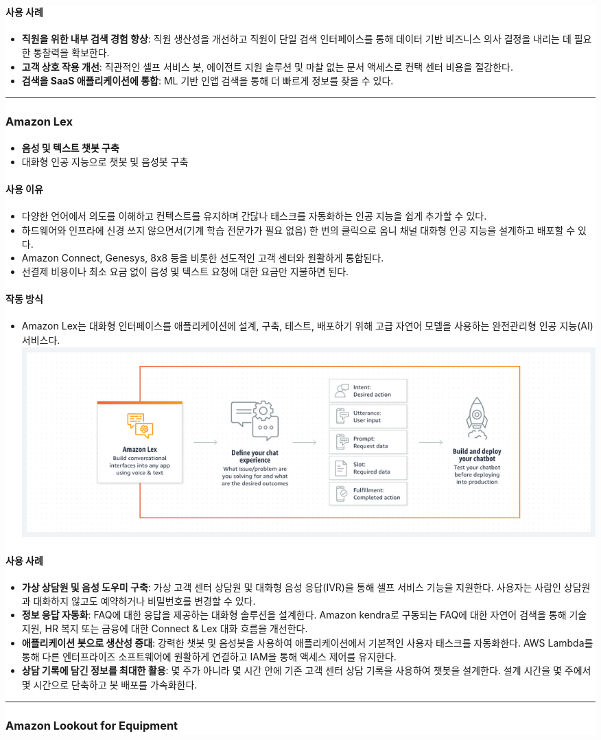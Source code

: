#### 사용 사례

- **직원을 위한 내부 검색 경험 향상**: 직원 생산성을 개선하고 직원이 단일 검색 인터페이스를 통해 데이터 기반 비즈니스 의사 결정을 내리는 데 필요한 통찰력을 확보한다.
- **고객 상호 작용 개선**: 직관적인 셀프 서비스 봇, 에이전트 지원 솔루션 및 마찰 없는 문서 액세스로 컨택 센터 비용을 절감한다.
- **검색을 SaaS 애플리케이션에 통합**: ML 기반 인앱 검색을 통해 더 빠르게 정보를 찾을 수 있다.

---

### Amazon Lex

- **음성 및 텍스트 챗봇 구축**
- 대화형 인공 지능으로 챗봇 및 음성봇 구축

#### 사용 이유

- 다양한 언어에서 의도를 이해하고 컨텍스트를 유지하며 간닪나 태스크를 자동화하는 인공 지능을 쉽게 추가할 수 있다.
- 하드웨어와 인프라에 신경 쓰지 않으면서(기계 학습 전문가가 필요 없음) 한 번의 클릭으로 옴니 채널 대화형 인공 지능을 설계하고 배포할 수 있다.
- Amazon Connect, Genesys, 8x8 등을 비롯한 선도적인 고객 센터와 원활하게 통합된다.
- 선결제 비용이나 최소 요금 없이 음성 및 텍스트 요청에 대한 요금만 지불하면 된다.

#### 작동 방식

- Amazon Lex는 대화형 인터페이스를 애플리케이션에 설계, 구축, 테스트, 배포하기 위해 고급 자연어 모델을 사용하는 완전관리형 인공 지능(AI) 서비스다.
![](images/machine_learning_services/amazon_lex.png)

#### 사용 사례

- **가상 상담원 및 음성 도우미 구축**: 가상 고객 센터 상담원 및 대화형 음성 응답(IVR)을 통해 셀프 서비스 기능을 지원한다. 사용자는 사람인 상담원과 대화하지 않고도 예약하거나 비밀번호를 변경할 수 있다.
- **정보 응답 자동화**: FAQ에 대한 응답을 제공하는 대화형 솔루션을 설계한다. Amazon kendra로 구동되는 FAQ에 대한 자연어 검색을 통해 기술지원, HR 복지 또는 금융에 대한 Connect & Lex 대화 흐름을 개선한다.
- **애플리케이션 봇으로 생산성 증대**: 강력한 챗봇 및 음성봇을 사용하여 애플리케이션에서 기본적인 사용자 태스크를 자동화한다. AWS Lambda를 통해 다른 엔터프라이즈 소프트웨어에 원활하게 연결하고 IAM을 통해 액세스 제어를 유지한다.
- **상담 기록에 담긴 정보를 최대한 활용**: 몇 주가 아니라 몇 시간 안에 기존 고객 센터 상담 기록을 사용하여 챗봇을 설계한다. 설계 시간을 몇 주에서 몇 시간으로 단축하고 봇 배포를 가속화한다.

---

### Amazon Lookout for Equipment
